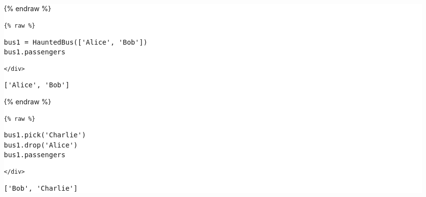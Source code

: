 </div>
</div>

</div>
    {% endraw %}

    {% raw %}
    
<div class="cell border-box-sizing code_cell rendered">
<div class="input">

<div class="inner_cell">
    <div class="input_area">
<div class=" highlight hl-ipython3"><pre><span></span><span class="n">bus1</span> <span class="o">=</span> <span class="n">HauntedBus</span><span class="p">([</span><span class="s1">&#39;Alice&#39;</span><span class="p">,</span> <span class="s1">&#39;Bob&#39;</span><span class="p">])</span>
<span class="n">bus1</span><span class="o">.</span><span class="n">passengers</span>
</pre></div>

    </div>
</div>
</div>

<div class="output_wrapper">
<div class="output">

<div class="output_area">



<div class="output_text output_subarea output_execute_result">
<pre>[&#39;Alice&#39;, &#39;Bob&#39;]</pre>
</div>

</div>

</div>
</div>

</div>
    {% endraw %}

    {% raw %}
    
<div class="cell border-box-sizing code_cell rendered">
<div class="input">

<div class="inner_cell">
    <div class="input_area">
<div class=" highlight hl-ipython3"><pre><span></span><span class="n">bus1</span><span class="o">.</span><span class="n">pick</span><span class="p">(</span><span class="s1">&#39;Charlie&#39;</span><span class="p">)</span>
<span class="n">bus1</span><span class="o">.</span><span class="n">drop</span><span class="p">(</span><span class="s1">&#39;Alice&#39;</span><span class="p">)</span>
<span class="n">bus1</span><span class="o">.</span><span class="n">passengers</span>
</pre></div>

    </div>
</div>
</div>

<div class="output_wrapper">
<div class="output">

<div class="output_area">



<div class="output_text output_subarea output_execute_result">
<pre>[&#39;Bob&#39;, &#39;Charlie&#39;]</pre>
</div>

</div>
